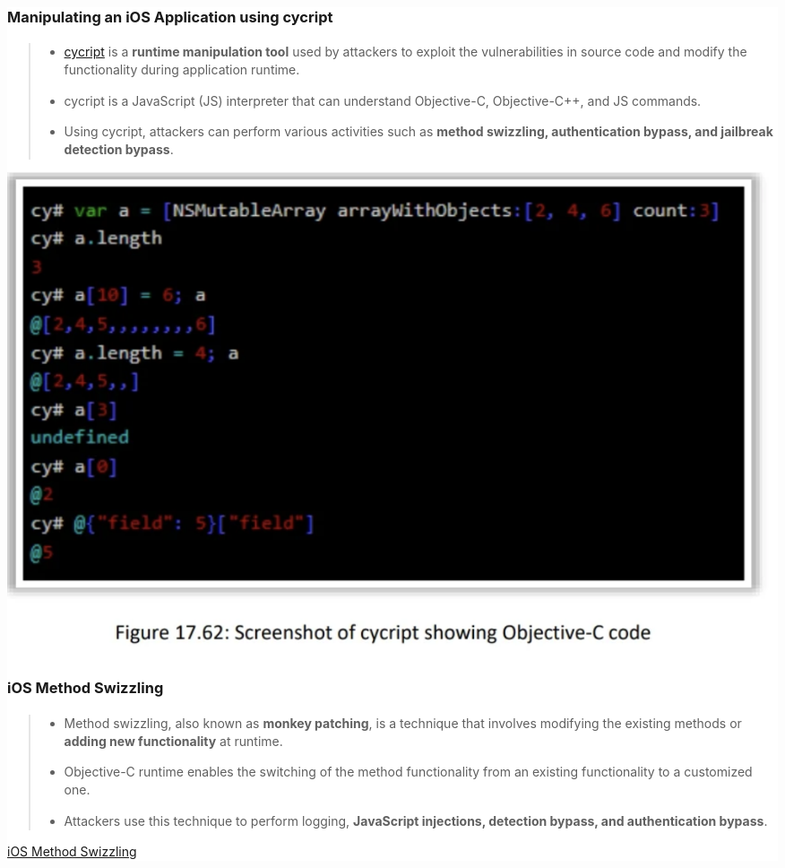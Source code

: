 ### Manipulating an iOS Application using cycript

> - [cycript](http://www.cycript.org) is a **runtime manipulation tool** used by attackers to exploit the vulnerabilities in source code and modify the functionality during application runtime. 
>
> - cycript is a JavaScript (JS) interpreter that can understand Objective-C, Objective-C++, and JS commands. 
>
> - Using cycript, attackers can perform various activities such as **method swizzling, authentication bypass, and jailbreak detection bypass**. 

![cycript](/Hacking-Mobile-Platforms/Hacking-iOS/images/cycript.png) 

### iOS Method Swizzling 

> - Method swizzling, also known as **monkey patching**, is a technique that involves modifying the existing methods or **adding new functionality** at runtime. 
>
> - Objective-C runtime enables the switching of the method functionality from an existing functionality to a customized one. 
>
> - Attackers use this technique to perform logging, **JavaScript injections, detection bypass, and authentication bypass**. 

[iOS Method Swizzling](/Hacking-Mobile-Platforms/Hacking-iOS/images/method-swizzling.png) 
